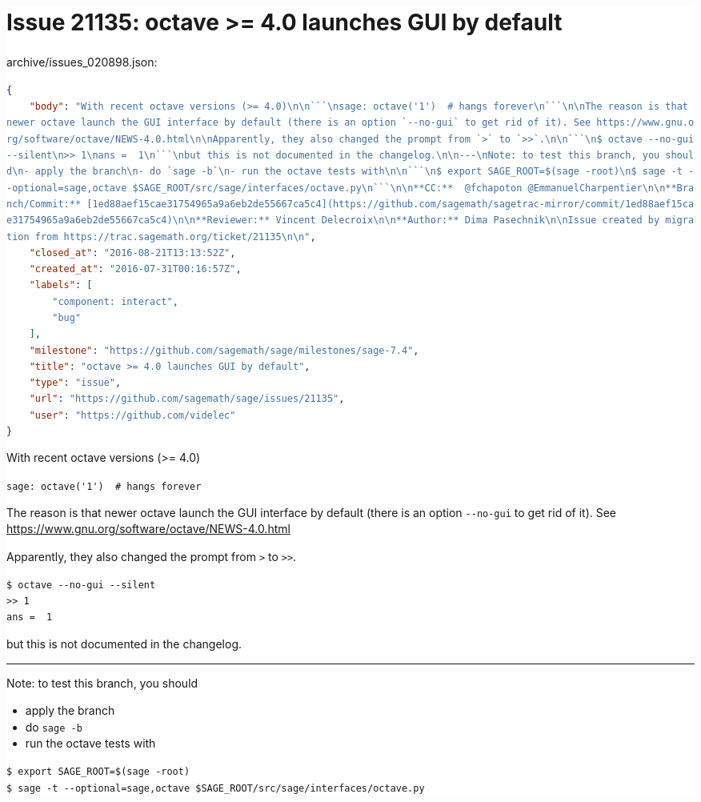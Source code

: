 # Issue 21135: octave >= 4.0 launches GUI by default

archive/issues_020898.json:
```json
{
    "body": "With recent octave versions (>= 4.0)\n\n```\nsage: octave('1')  # hangs forever\n```\n\nThe reason is that newer octave launch the GUI interface by default (there is an option `--no-gui` to get rid of it). See https://www.gnu.org/software/octave/NEWS-4.0.html\n\nApparently, they also changed the prompt from `>` to `>>`.\n\n```\n$ octave --no-gui --silent\n>> 1\nans =  1\n```\nbut this is not documented in the changelog.\n\n---\nNote: to test this branch, you should\n- apply the branch\n- do `sage -b`\n- run the octave tests with\n\n```\n$ export SAGE_ROOT=$(sage -root)\n$ sage -t --optional=sage,octave $SAGE_ROOT/src/sage/interfaces/octave.py\n```\n\n**CC:**  @fchapoton @EmmanuelCharpentier\n\n**Branch/Commit:** [1ed88aef15cae31754965a9a6eb2de55667ca5c4](https://github.com/sagemath/sagetrac-mirror/commit/1ed88aef15cae31754965a9a6eb2de55667ca5c4)\n\n**Reviewer:** Vincent Delecroix\n\n**Author:** Dima Pasechnik\n\nIssue created by migration from https://trac.sagemath.org/ticket/21135\n\n",
    "closed_at": "2016-08-21T13:13:52Z",
    "created_at": "2016-07-31T00:16:57Z",
    "labels": [
        "component: interact",
        "bug"
    ],
    "milestone": "https://github.com/sagemath/sage/milestones/sage-7.4",
    "title": "octave >= 4.0 launches GUI by default",
    "type": "issue",
    "url": "https://github.com/sagemath/sage/issues/21135",
    "user": "https://github.com/videlec"
}
```
With recent octave versions (>= 4.0)

```
sage: octave('1')  # hangs forever
```

The reason is that newer octave launch the GUI interface by default (there is an option `--no-gui` to get rid of it). See https://www.gnu.org/software/octave/NEWS-4.0.html

Apparently, they also changed the prompt from `>` to `>>`.

```
$ octave --no-gui --silent
>> 1
ans =  1
```
but this is not documented in the changelog.

---
Note: to test this branch, you should
- apply the branch
- do `sage -b`
- run the octave tests with

```
$ export SAGE_ROOT=$(sage -root)
$ sage -t --optional=sage,octave $SAGE_ROOT/src/sage/interfaces/octave.py
```
